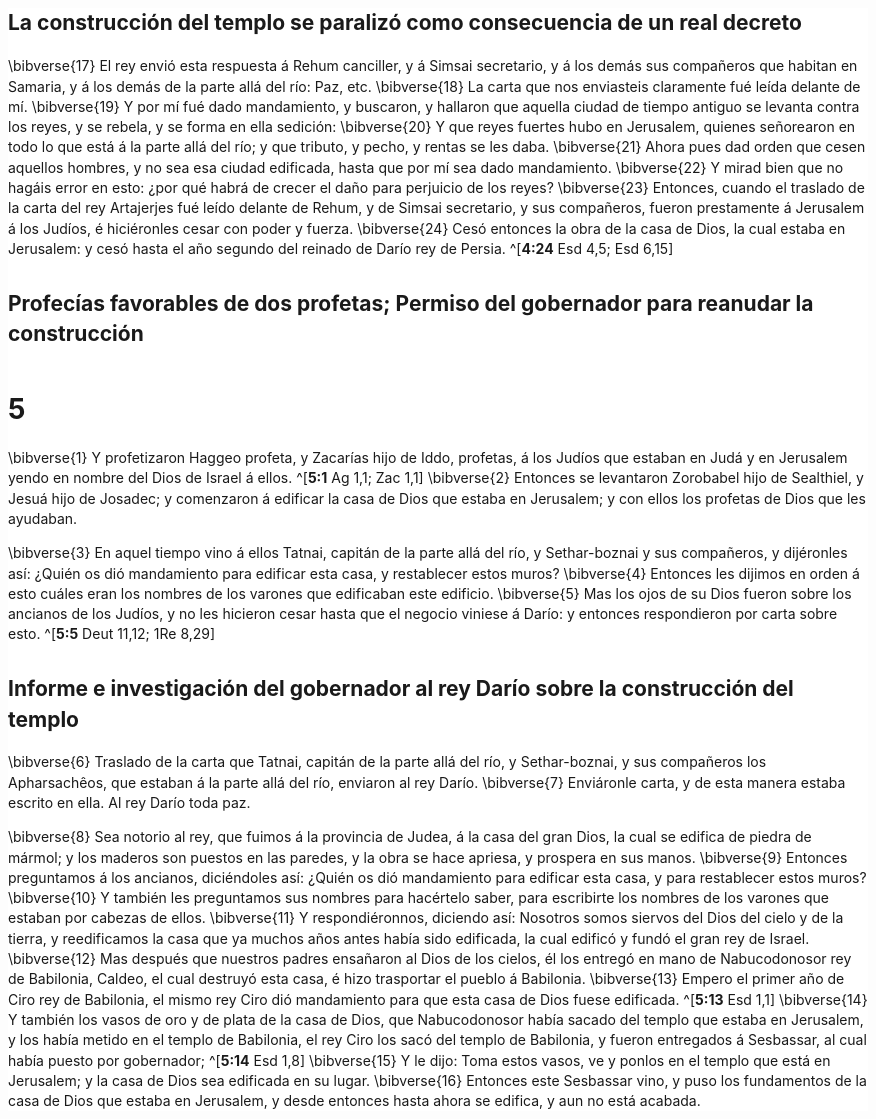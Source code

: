 ## La construcción del templo se paralizó como consecuencia de un real decreto
\bibverse{17} El rey envió esta respuesta á Rehum canciller, y á Simsai secretario, y á los demás sus compañeros que habitan en Samaria, y á los demás de la parte allá del río: Paz, etc. \bibverse{18} La carta que nos enviasteis claramente fué leída delante de mí. \bibverse{19} Y por mí fué dado mandamiento, y buscaron, y hallaron que aquella ciudad de tiempo antiguo se levanta contra los reyes, y se rebela, y se forma en ella sedición: \bibverse{20} Y que reyes fuertes hubo en Jerusalem, quienes señorearon en todo lo que está á la parte allá del río; y que tributo, y pecho, y rentas se les daba. \bibverse{21} Ahora pues dad orden que cesen aquellos hombres, y no sea esa ciudad edificada, hasta que por mí sea dado mandamiento. \bibverse{22} Y mirad bien que no hagáis error en esto: ¿por qué habrá de crecer el daño para perjuicio de los reyes? \bibverse{23} Entonces, cuando el traslado de la carta del rey Artajerjes fué leído delante de Rehum, y de Simsai secretario, y sus compañeros, fueron prestamente á Jerusalem á los Judíos, é hiciéronles cesar con poder y fuerza. \bibverse{24} Cesó entonces la obra de la casa de Dios, la cual estaba en Jerusalem: y cesó hasta el año segundo del reinado de Darío rey de Persia. ^[**4:24** Esd 4,5; Esd 6,15] 
 

## Profecías favorables de dos profetas; Permiso del gobernador para reanudar la construcción
# 5 
\bibverse{1} Y profetizaron Haggeo profeta, y Zacarías hijo de Iddo, profetas, á los Judíos que estaban en Judá y en Jerusalem yendo en nombre del Dios de Israel á ellos. ^[**5:1** Ag 1,1; Zac 1,1] \bibverse{2} Entonces se levantaron Zorobabel hijo de Sealthiel, y Jesuá hijo de Josadec; y comenzaron á edificar la casa de Dios que estaba en Jerusalem; y con ellos los profetas de Dios que les ayudaban. 


\bibverse{3} En aquel tiempo vino á ellos Tatnai, capitán de la parte allá del río, y Sethar-boznai y sus compañeros, y dijéronles así: ¿Quién os dió mandamiento para edificar esta casa, y restablecer estos muros? \bibverse{4} Entonces les dijimos en orden á esto cuáles eran los nombres de los varones que edificaban este edificio. \bibverse{5} Mas los ojos de su Dios fueron sobre los ancianos de los Judíos, y no les hicieron cesar hasta que el negocio viniese á Darío: y entonces respondieron por carta sobre esto. ^[**5:5** Deut 11,12; 1Re 8,29] 


## Informe e investigación del gobernador al rey Darío sobre la construcción del templo
\bibverse{6} Traslado de la carta que Tatnai, capitán de la parte allá del río, y Sethar-boznai, y sus compañeros los Apharsachêos, que estaban á la parte allá del río, enviaron al rey Darío. \bibverse{7} Enviáronle carta, y de esta manera estaba escrito en ella. Al rey Darío toda paz. 

\bibverse{8} Sea notorio al rey, que fuimos á la provincia de Judea, á la casa del gran Dios, la cual se edifica de piedra de mármol; y los maderos son puestos en las paredes, y la obra se hace apriesa, y prospera en sus manos. \bibverse{9} Entonces preguntamos á los ancianos, diciéndoles así: ¿Quién os dió mandamiento para edificar esta casa, y para restablecer estos muros? \bibverse{10} Y también les preguntamos sus nombres para hacértelo saber, para escribirte los nombres de los varones que estaban por cabezas de ellos. \bibverse{11} Y respondiéronnos, diciendo así: Nosotros somos siervos del Dios del cielo y de la tierra, y reedificamos la casa que ya muchos años antes había sido edificada, la cual edificó y fundó el gran rey de Israel. \bibverse{12} Mas después que nuestros padres ensañaron al Dios de los cielos, él los entregó en mano de Nabucodonosor rey de Babilonia, Caldeo, el cual destruyó esta casa, é hizo trasportar el pueblo á Babilonia. \bibverse{13} Empero el primer año de Ciro rey de Babilonia, el mismo rey Ciro dió mandamiento para que esta casa de Dios fuese edificada. ^[**5:13** Esd 1,1] \bibverse{14} Y también los vasos de oro y de plata de la casa de Dios, que Nabucodonosor había sacado del templo que estaba en Jerusalem, y los había metido en el templo de Babilonia, el rey Ciro los sacó del templo de Babilonia, y fueron entregados á Sesbassar, al cual había puesto por gobernador; ^[**5:14** Esd 1,8] \bibverse{15} Y le dijo: Toma estos vasos, ve y ponlos en el templo que está en Jerusalem; y la casa de Dios sea edificada en su lugar. \bibverse{16} Entonces este Sesbassar vino, y puso los fundamentos de la casa de Dios que estaba en Jerusalem, y desde entonces hasta ahora se edifica, y aun no está acabada. 
 